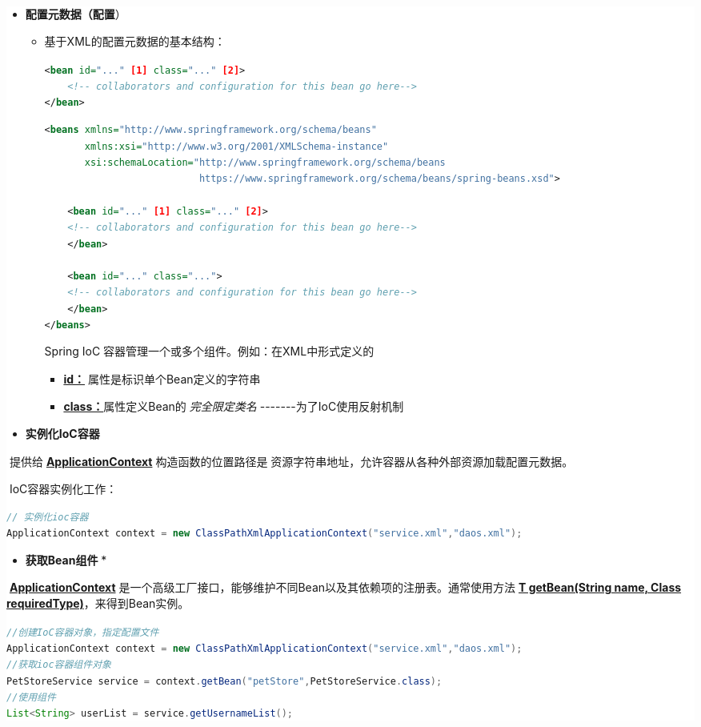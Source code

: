 - **配置元数据（配置**）

  - 基于XML的配置元数据的基本结构：

    ```xml
    <bean id="..." [1] class="..." [2]>
    	<!-- collaborators and configuration for this bean go here-->
    </bean>
    ```

    ```xml
    <beans xmlns="http://www.springframework.org/schema/beans"
           xmlns:xsi="http://www.w3.org/2001/XMLSchema-instance"
           xsi:schemaLocation="http://www.springframework.org/schema/beans
                               https://www.springframework.org/schema/beans/spring-beans.xsd">
    
        <bean id="..." [1] class="..." [2]>
    	<!-- collaborators and configuration for this bean go here-->
    	</bean>
        
        <bean id="..." class="...">
    	<!-- collaborators and configuration for this bean go here-->
    	</bean>
    </beans>
    ```

    Spring IoC 容器管理一个或多个组件。例如：在XML中<bean/>形式定义的

    - [**id：**]() 属性是标识单个Bean定义的字符串

    - [**class：**]()属性定义Bean的 *完全限定类名* -------为了IoC使用反射机制

      

- **实例化IoC容器**

​	提供给 **[ApplicationContext]()** 构造函数的位置路径是 资源字符串地址，允许容器从各种外部资源加载配置元数据。

​	IoC容器实例化工作：

```java 
// 实例化ioc容器
ApplicationContext context = new ClassPathXmlApplicationContext("service.xml","daos.xml");
```



- **获取Bean组件**  *

​	**[ApplicationContext]()** 是一个高级工厂接口，能够维护不同Bean以及其依赖项的注册表。通常使用方法 **[T getBean(String name, Class<T> requiredType)]()**，来得到Bean实例。

```java
//创建IoC容器对象，指定配置文件
ApplicationContext context = new ClassPathXmlApplicationContext("service.xml","daos.xml");
//获取ioc容器组件对象
PetStoreService service = context.getBean("petStore",PetStoreService.class);
//使用组件
List<String> userList = service.getUsernameList();
```
